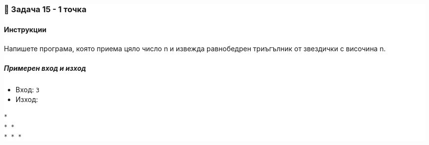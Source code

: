 
### 📝 Задача 15 - 1 точка
#### Инструкции
Напишете програма, която приема цяло число n и извежда равнобедрен триъгълник от звездички с височина n.
##### Примерен вход и изход
- Вход: `3`
- Изход: 

```
*
* *
* * *
```